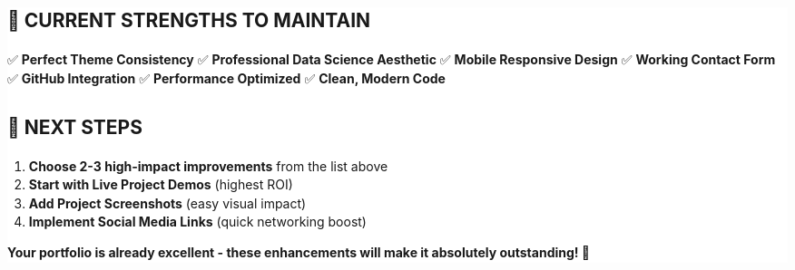 ## 🎉 **CURRENT STRENGTHS TO MAINTAIN**

✅ **Perfect Theme Consistency**
✅ **Professional Data Science Aesthetic**
✅ **Mobile Responsive Design**
✅ **Working Contact Form**
✅ **GitHub Integration**
✅ **Performance Optimized**
✅ **Clean, Modern Code**

## 🚀 **NEXT STEPS**

1. **Choose 2-3 high-impact improvements** from the list above
2. **Start with Live Project Demos** (highest ROI)
3. **Add Project Screenshots** (easy visual impact)
4. **Implement Social Media Links** (quick networking boost)

**Your portfolio is already excellent - these enhancements will make it absolutely outstanding! 🌟**